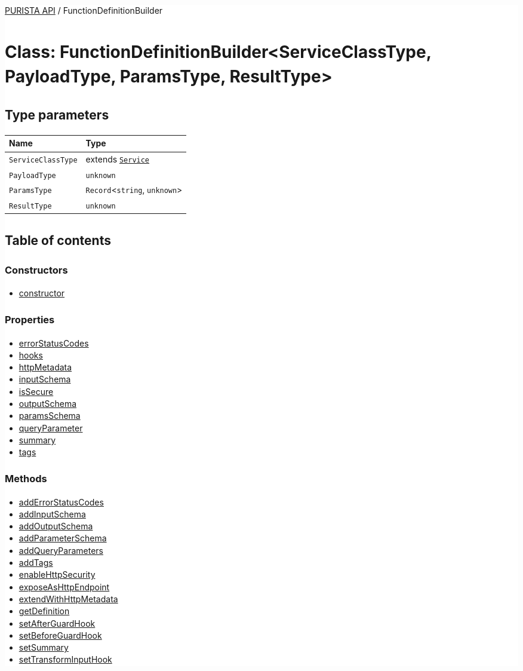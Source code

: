 [PURISTA API](../README.md) / FunctionDefinitionBuilder

# Class: FunctionDefinitionBuilder<ServiceClassType, PayloadType, ParamsType, ResultType\>

## Type parameters

| Name | Type |
| :------ | :------ |
| `ServiceClassType` | extends [`Service`](Service.md) |
| `PayloadType` | `unknown` |
| `ParamsType` | `Record`<`string`, `unknown`\> |
| `ResultType` | `unknown` |

## Table of contents

### Constructors

- [constructor](FunctionDefinitionBuilder.md#constructor)

### Properties

- [errorStatusCodes](FunctionDefinitionBuilder.md#errorstatuscodes)
- [hooks](FunctionDefinitionBuilder.md#hooks)
- [httpMetadata](FunctionDefinitionBuilder.md#httpmetadata)
- [inputSchema](FunctionDefinitionBuilder.md#inputschema)
- [isSecure](FunctionDefinitionBuilder.md#issecure)
- [outputSchema](FunctionDefinitionBuilder.md#outputschema)
- [paramsSchema](FunctionDefinitionBuilder.md#paramsschema)
- [queryParameter](FunctionDefinitionBuilder.md#queryparameter)
- [summary](FunctionDefinitionBuilder.md#summary)
- [tags](FunctionDefinitionBuilder.md#tags)

### Methods

- [addErrorStatusCodes](FunctionDefinitionBuilder.md#adderrorstatuscodes)
- [addInputSchema](FunctionDefinitionBuilder.md#addinputschema)
- [addOutputSchema](FunctionDefinitionBuilder.md#addoutputschema)
- [addParameterSchema](FunctionDefinitionBuilder.md#addparameterschema)
- [addQueryParameters](FunctionDefinitionBuilder.md#addqueryparameters)
- [addTags](FunctionDefinitionBuilder.md#addtags)
- [enableHttpSecurity](FunctionDefinitionBuilder.md#enablehttpsecurity)
- [exposeAsHttpEndpoint](FunctionDefinitionBuilder.md#exposeashttpendpoint)
- [extendWithHttpMetadata](FunctionDefinitionBuilder.md#extendwithhttpmetadata)
- [getDefinition](FunctionDefinitionBuilder.md#getdefinition)
- [setAfterGuardHook](FunctionDefinitionBuilder.md#setafterguardhook)
- [setBeforeGuardHook](FunctionDefinitionBuilder.md#setbeforeguardhook)
- [setSummary](FunctionDefinitionBuilder.md#setsummary)
- [setTransformInputHook](FunctionDefinitionBuilder.md#settransforminputhook)
